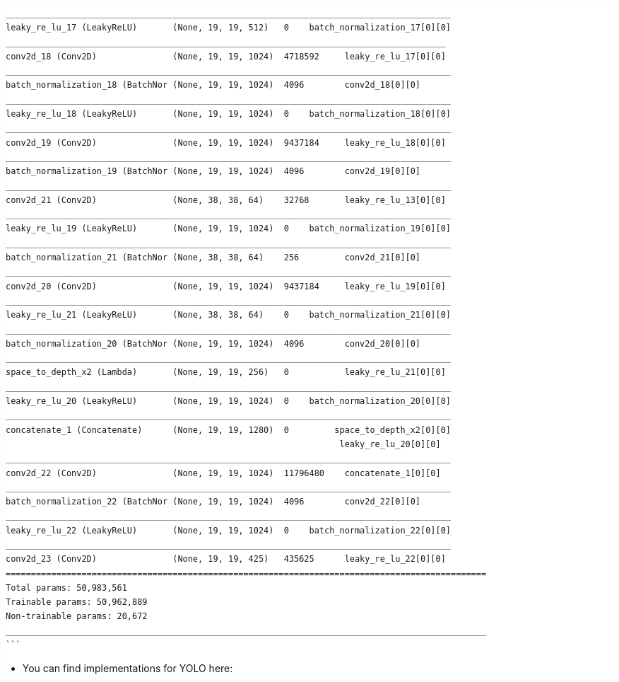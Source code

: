     ________________________________________________________________________________________
    leaky_re_lu_17 (LeakyReLU)       (None, 19, 19, 512)   0    batch_normalization_17[0][0]
    _______________________________________________________________________________________
    conv2d_18 (Conv2D)               (None, 19, 19, 1024)  4718592     leaky_re_lu_17[0][0] 
    ________________________________________________________________________________________
    batch_normalization_18 (BatchNor (None, 19, 19, 1024)  4096        conv2d_18[0][0]       
    ________________________________________________________________________________________
    leaky_re_lu_18 (LeakyReLU)       (None, 19, 19, 1024)  0    batch_normalization_18[0][0]
    ________________________________________________________________________________________
    conv2d_19 (Conv2D)               (None, 19, 19, 1024)  9437184     leaky_re_lu_18[0][0] 
    ________________________________________________________________________________________
    batch_normalization_19 (BatchNor (None, 19, 19, 1024)  4096        conv2d_19[0][0]       
    ________________________________________________________________________________________
    conv2d_21 (Conv2D)               (None, 38, 38, 64)    32768       leaky_re_lu_13[0][0]
    ________________________________________________________________________________________
    leaky_re_lu_19 (LeakyReLU)       (None, 19, 19, 1024)  0    batch_normalization_19[0][0]
    ________________________________________________________________________________________
    batch_normalization_21 (BatchNor (None, 38, 38, 64)    256         conv2d_21[0][0]       
    ________________________________________________________________________________________
    conv2d_20 (Conv2D)               (None, 19, 19, 1024)  9437184     leaky_re_lu_19[0][0]
    ________________________________________________________________________________________
    leaky_re_lu_21 (LeakyReLU)       (None, 38, 38, 64)    0    batch_normalization_21[0][0]
    ________________________________________________________________________________________
    batch_normalization_20 (BatchNor (None, 19, 19, 1024)  4096        conv2d_20[0][0]       
    ________________________________________________________________________________________
    space_to_depth_x2 (Lambda)       (None, 19, 19, 256)   0           leaky_re_lu_21[0][0] 
    ________________________________________________________________________________________
    leaky_re_lu_20 (LeakyReLU)       (None, 19, 19, 1024)  0    batch_normalization_20[0][0]
    ________________________________________________________________________________________
    concatenate_1 (Concatenate)      (None, 19, 19, 1280)  0         space_to_depth_x2[0][0] 
                                                                      leaky_re_lu_20[0][0] 
    ________________________________________________________________________________________
    conv2d_22 (Conv2D)               (None, 19, 19, 1024)  11796480    concatenate_1[0][0]   
    ________________________________________________________________________________________
    batch_normalization_22 (BatchNor (None, 19, 19, 1024)  4096        conv2d_22[0][0]       
    ________________________________________________________________________________________
    leaky_re_lu_22 (LeakyReLU)       (None, 19, 19, 1024)  0    batch_normalization_22[0][0]
    ________________________________________________________________________________________
    conv2d_23 (Conv2D)               (None, 19, 19, 425)   435625      leaky_re_lu_22[0][0] 
    ===============================================================================================
    Total params: 50,983,561
    Trainable params: 50,962,889
    Non-trainable params: 20,672
    _______________________________________________________________________________________________
    ```

- You can find implementations for YOLO here:
